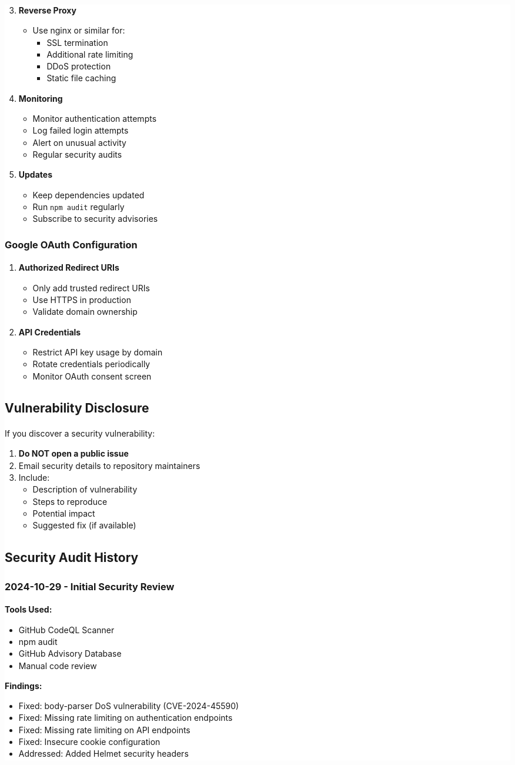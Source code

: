 3. **Reverse Proxy**
   - Use nginx or similar for:
     - SSL termination
     - Additional rate limiting
     - DDoS protection
     - Static file caching

4. **Monitoring**
   - Monitor authentication attempts
   - Log failed login attempts
   - Alert on unusual activity
   - Regular security audits

5. **Updates**
   - Keep dependencies updated
   - Run `npm audit` regularly
   - Subscribe to security advisories

### Google OAuth Configuration

1. **Authorized Redirect URIs**
   - Only add trusted redirect URIs
   - Use HTTPS in production
   - Validate domain ownership

2. **API Credentials**
   - Restrict API key usage by domain
   - Rotate credentials periodically
   - Monitor OAuth consent screen

## Vulnerability Disclosure

If you discover a security vulnerability:

1. **Do NOT open a public issue**
2. Email security details to repository maintainers
3. Include:
   - Description of vulnerability
   - Steps to reproduce
   - Potential impact
   - Suggested fix (if available)

## Security Audit History

### 2024-10-29 - Initial Security Review

**Tools Used:**
- GitHub CodeQL Scanner
- npm audit
- GitHub Advisory Database
- Manual code review

**Findings:**
- Fixed: body-parser DoS vulnerability (CVE-2024-45590)
- Fixed: Missing rate limiting on authentication endpoints
- Fixed: Missing rate limiting on API endpoints
- Fixed: Insecure cookie configuration
- Addressed: Added Helmet security headers
